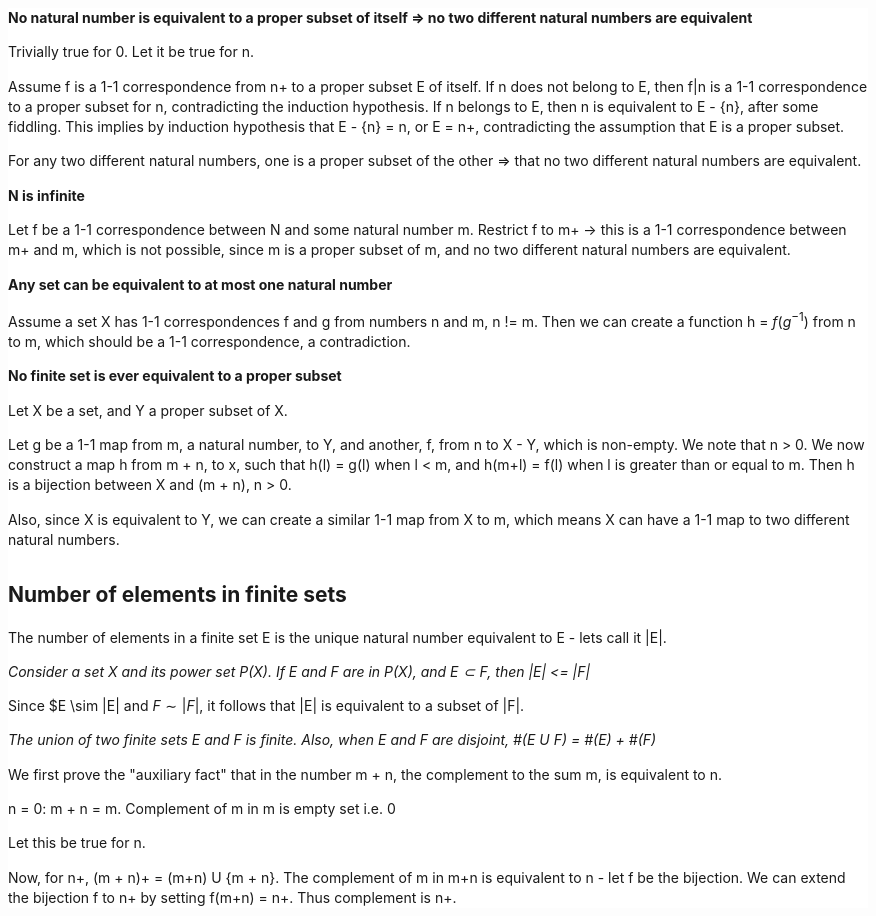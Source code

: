 **No natural number is equivalent to a proper subset of itself => no two different natural numbers are equivalent**

Trivially true for 0. Let it be true for n.

Assume f is a 1-1 correspondence from n+ to a proper subset E of itself. If n does not belong to E, then f|n is a 1-1 correspondence to a proper subset for n, contradicting the induction hypothesis. If n belongs to E, then n is equivalent to E - {n}, after some fiddling. This implies by induction hypothesis that E - {n} = n, or E = n+, contradicting the assumption that E is a proper subset.

For any two different natural numbers, one is a proper subset of the other => that no two different natural numbers are equivalent.

**N is infinite**

Let f be a 1-1 correspondence between N and some natural number m. Restrict f to m+ -> this is a 1-1 correspondence between m+ and m, which is not possible, since m is a proper subset of m, and no two different natural numbers are equivalent.

**Any set can be equivalent to at most one natural number**

Assume a set X has 1-1 correspondences f and g from numbers n and m, n != m. Then we can create a function h = $f(g^{-1})$ from n to m, which should be a 1-1 correspondence, a contradiction.

**No finite set is ever equivalent to a proper subset**

Let X be a set, and Y a proper subset of X. 

Let g be a 1-1 map from m, a natural number, to Y, and another, f, from n to X - Y, which is non-empty. We note that n > 0. We now construct a map h from m + n, to x, such that h(l) = g(l) when l < m, and h(m+l) = f(l) when l is greater than or equal to m. Then h is a bijection between X and (m + n), n > 0.

Also, since X is equivalent to Y, we can create a similar 1-1 map from X to m, which means X can have a 1-1 map to two different natural numbers.

## Number of elements in finite sets

The number of elements in a finite set E is the unique natural number equivalent to E - lets call it |E|.

*Consider a set X and its power set P(X). If E and F are in P(X), and $E \subset F$, then |E| <= |F|*

Since $E \sim |E| and $F \sim |F|$, it follows that |E| is equivalent to a subset of |F|.

*The union of two finite sets E and F is finite. Also, when E and F are disjoint, #(E U F) = #(E) + #(F)*

We first prove the "auxiliary fact" that in the number m + n, the complement to the sum m, is equivalent to n.

n = 0: m + n = m. Complement of m in m is empty set i.e. 0

Let this be true for n. 

Now, for n+, (m + n)+ = (m+n) U {m + n}. The complement of m in m+n is equivalent to n - let f be the bijection. We can extend the bijection f to n+ by setting f(m+n) = n+. Thus complement is n+.
